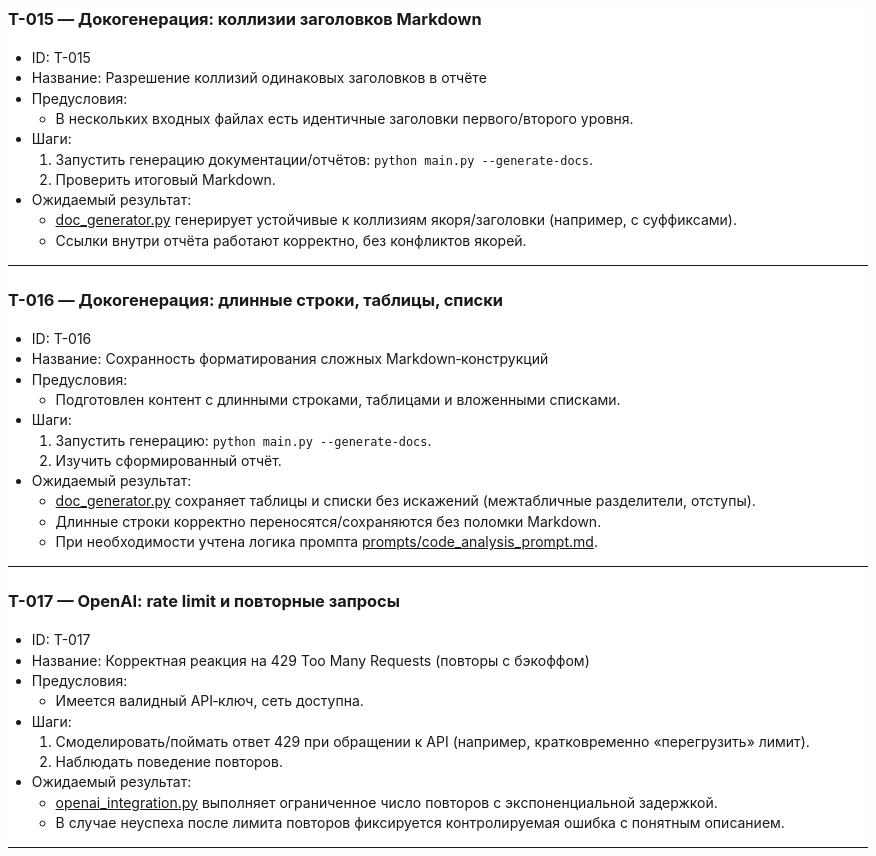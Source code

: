 
<a id="t-015"></a>
### T-015 — Докогенерация: коллизии заголовков Markdown

- ID: T-015
- Название: Разрешение коллизий одинаковых заголовков в отчёте
- Предусловия:
  - В нескольких входных файлах есть идентичные заголовки первого/второго уровня.
- Шаги:
  1. Запустить генерацию документации/отчётов: `python main.py --generate-docs`.
  2. Проверить итоговый Markdown.
- Ожидаемый результат:
  - [doc_generator.py](doc_generator.py) генерирует устойчивые к коллизиям якоря/заголовки (например, с суффиксами).
  - Ссылки внутри отчёта работают корректно, без конфликтов якорей.

---

<a id="t-016"></a>
### T-016 — Докогенерация: длинные строки, таблицы, списки

- ID: T-016
- Название: Сохранность форматирования сложных Markdown‑конструкций
- Предусловия:
  - Подготовлен контент с длинными строками, таблицами и вложенными списками.
- Шаги:
  1. Запустить генерацию: `python main.py --generate-docs`.
  2. Изучить сформированный отчёт.
- Ожидаемый результат:
  - [doc_generator.py](doc_generator.py) сохраняет таблицы и списки без искажений (межтабличные разделители, отступы).
  - Длинные строки корректно переносятся/сохраняются без поломки Markdown.
  - При необходимости учтена логика промпта [prompts/code_analysis_prompt.md](prompts/code_analysis_prompt.md).

---

<a id="t-017"></a>
### T-017 — OpenAI: rate limit и повторные запросы

- ID: T-017
- Название: Корректная реакция на 429 Too Many Requests (повторы с бэкоффом)
- Предусловия:
  - Имеется валидный API‑ключ, сеть доступна.
- Шаги:
  1. Смоделировать/поймать ответ 429 при обращении к API (например, кратковременно «перегрузить» лимит).
  2. Наблюдать поведение повторов.
- Ожидаемый результат:
  - [openai_integration.py](openai_integration.py) выполняет ограниченное число повторов с экспоненциальной задержкой.
  - В случае неуспеха после лимита повторов фиксируется контролируемая ошибка с понятным описанием.

---